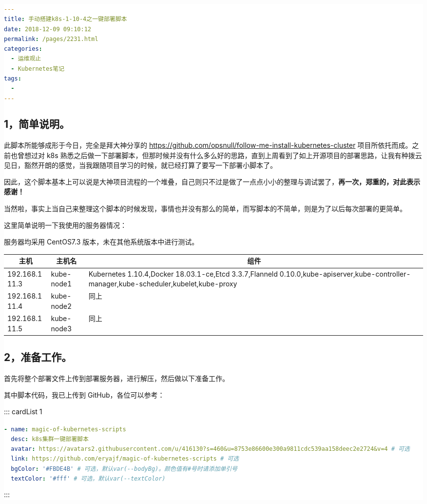 ```yaml
---
title: 手动搭建k8s-1-10-4之一键部署脚本
date: 2018-12-09 09:10:12
permalink: /pages/2231.html
categories:
  - 运维观止
  - Kubernetes笔记
tags:
  - 
---
```


## 1，简单说明。



此脚本所能够成形于今日，完全是拜大神分享的 https://github.com/opsnull/follow-me-install-kubernetes-cluster 项目所依托而成。之前也曾想过对 k8s 熟悉之后做一下部署脚本，但那时候并没有什么多么好的思路，直到上周看到了如上开源项目的部署思路，让我有种拨云见日，豁然开朗的感觉，当我跟随项目学习的时候，就已经打算了要写一下部署小脚本了。



因此，这个脚本基本上可以说是大神项目流程的一个堆叠，自己则只不过是做了一点点小小的整理与调试罢了，**再一次，郑重的，对此表示感谢！**



当然啦，事实上当自己来整理这个脚本的时候发现，事情也并没有那么的简单，而写脚本的不简单，则是为了以后每次部署的更简单。



这里简单说明一下我使用的服务器情况：



服务器均采用 CentOS7.3 版本，未在其他系统版本中进行测试。



| 主机          | 主机名     | 组件                                                         |
| ------------- | ---------- | ------------------------------------------------------------ |
| 192.168.111.3 | kube-node1 | Kubernetes 1.10.4,Docker 18.03.1-ce,Etcd 3.3.7,Flanneld 0.10.0,kube-apiserver,kube-controller-manager,kube-scheduler,kubelet,kube-proxy |
| 192.168.111.4 | kube-node2 | 同上                                                         |
| 192.168.111.5 | kube-node3 | 同上                                                         |



## 2，准备工作。



首先将整个部署文件上传到部署服务器，进行解压，然后做以下准备工作。



其中脚本代码，我已上传到 GitHub，各位可以参考：


::: cardList 1
```yaml
- name: magic-of-kubernetes-scripts
  desc: k8s集群一键部署脚本
  avatar: https://avatars2.githubusercontent.com/u/416130?s=460&u=8753e86600e300a9811cdc539aa158deec2e2724&v=4 # 可选
  link: https://github.com/eryajf/magic-of-kubernetes-scripts # 可选
  bgColor: '#FBDE4B' # 可选，默认var(--bodyBg)。颜色值有#号时请添加单引号
  textColor: '#fff' # 可选，默认var(--textColor)
```
:::
